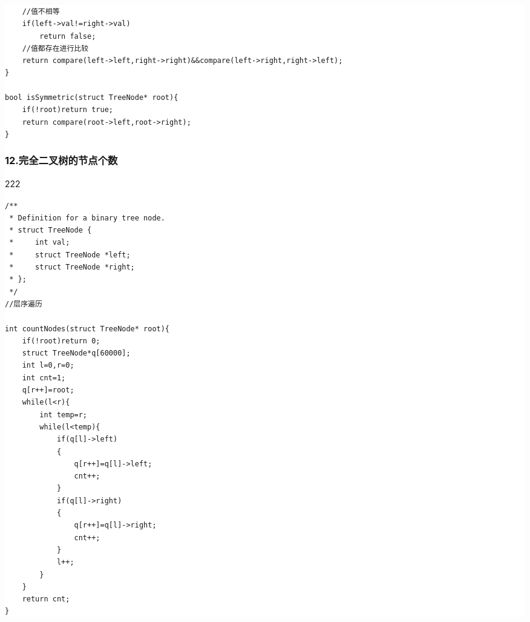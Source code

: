 ```
    //值不相等
    if(left->val!=right->val)
        return false;
    //值都存在进行比较
    return compare(left->left,right->right)&&compare(left->right,right->left);
}

bool isSymmetric(struct TreeNode* root){
    if(!root)return true;
    return compare(root->left,root->right);
}

```



### 12.完全二叉树的节点个数



222



```
/**
 * Definition for a binary tree node.
 * struct TreeNode {
 *     int val;
 *     struct TreeNode *left;
 *     struct TreeNode *right;
 * };
 */
//层序遍历

int countNodes(struct TreeNode* root){
    if(!root)return 0;
    struct TreeNode*q[60000];
    int l=0,r=0;
    int cnt=1;
    q[r++]=root;
    while(l<r){
        int temp=r;
        while(l<temp){
            if(q[l]->left)
            {
                q[r++]=q[l]->left;
                cnt++;
            }
            if(q[l]->right)
            {
                q[r++]=q[l]->right;
                cnt++;
            }
            l++;
        }
    }
    return cnt;
}
```
